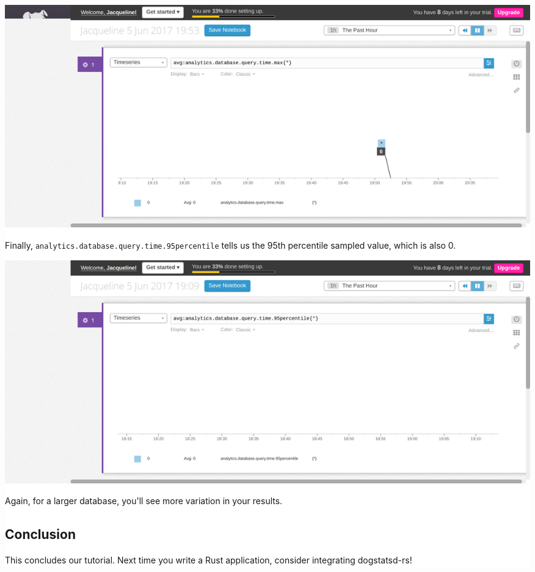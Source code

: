 [![](https://github.com/outkaj/rocket-dogstatsd-example/blob/master/screenshots/Database%20Query%20Time%20Max.png)](https://github.com/outkaj/rocket-dogstatsd-example/blob/master/screenshots/Database%20Query%20Time%20Max.png)

Finally, `analytics.database.query.time.95percentile` tells us the 95th percentile sampled value, which is also 0.

[![](https://github.com/outkaj/rocket-dogstatsd-example/blob/master/screenshots/Database%20Query%20Time%2095th%20Percentile.png)](https://github.com/outkaj/rocket-dogstatsd-example/blob/master/screenshots/Database%20Query%20Time%2095th%20Percentile.png)

Again, for a larger database, you'll see more variation in your results.

## Conclusion

This concludes our tutorial. Next time you write a Rust application, consider integrating
dogstatsd-rs!
